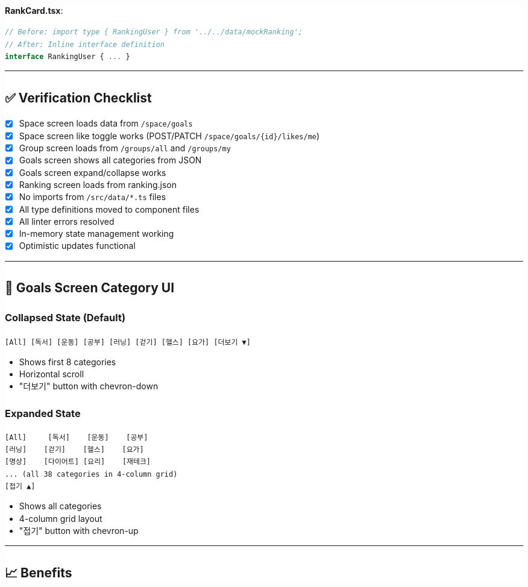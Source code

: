 **RankCard.tsx**:
```typescript
// Before: import type { RankingUser } from '../../data/mockRanking';
// After: Inline interface definition
interface RankingUser { ... }
```

---

## ✅ Verification Checklist

- [x] Space screen loads data from `/space/goals`
- [x] Space screen like toggle works (POST/PATCH `/space/goals/{id}/likes/me`)
- [x] Group screen loads from `/groups/all` and `/groups/my`
- [x] Goals screen shows all categories from JSON
- [x] Goals screen expand/collapse works
- [x] Ranking screen loads from ranking.json
- [x] No imports from `/src/data/*.ts` files
- [x] All type definitions moved to component files
- [x] All linter errors resolved
- [x] In-memory state management working
- [x] Optimistic updates functional

---

## 🎨 Goals Screen Category UI

### Collapsed State (Default)
```
[All] [독서] [운동] [공부] [러닝] [걷기] [헬스] [요가] [더보기 ▼]
```
- Shows first 8 categories
- Horizontal scroll
- "더보기" button with chevron-down

### Expanded State
```
[All]     [독서]    [운동]    [공부]
[러닝]    [걷기]    [헬스]    [요가]
[명상]    [다이어트] [요리]    [재테크]
... (all 38 categories in 4-column grid)
[접기 ▲]
```
- Shows all categories
- 4-column grid layout
- "접기" button with chevron-up

---

## 📈 Benefits
